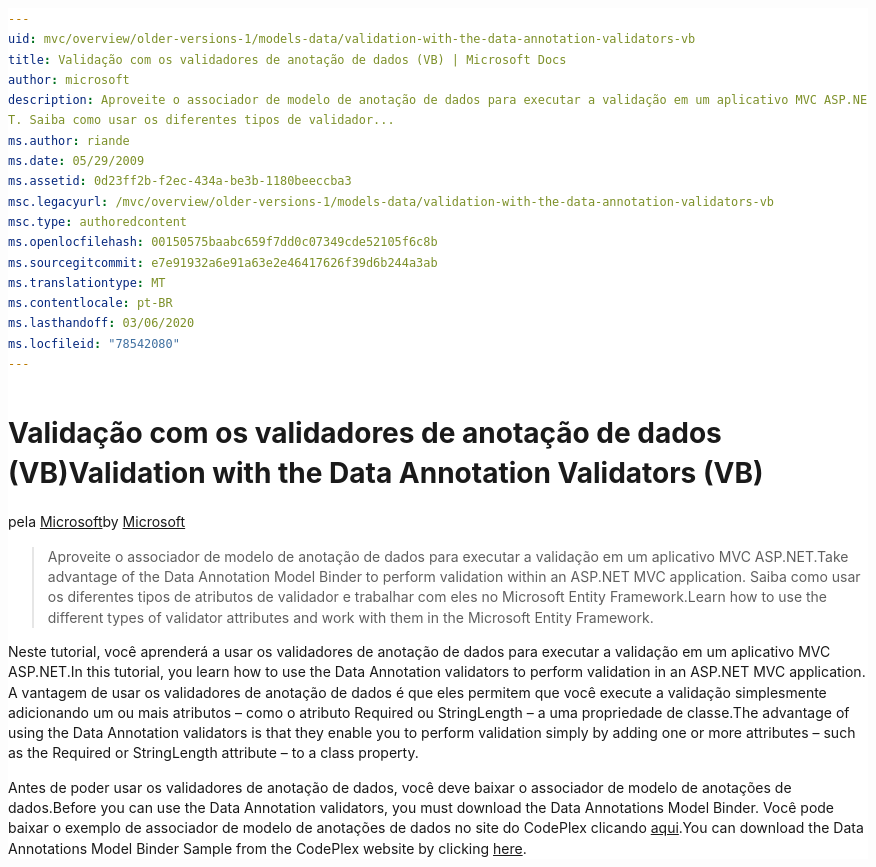 ```yaml
---
uid: mvc/overview/older-versions-1/models-data/validation-with-the-data-annotation-validators-vb
title: Validação com os validadores de anotação de dados (VB) | Microsoft Docs
author: microsoft
description: Aproveite o associador de modelo de anotação de dados para executar a validação em um aplicativo MVC ASP.NET. Saiba como usar os diferentes tipos de validador...
ms.author: riande
ms.date: 05/29/2009
ms.assetid: 0d23ff2b-f2ec-434a-be3b-1180beeccba3
msc.legacyurl: /mvc/overview/older-versions-1/models-data/validation-with-the-data-annotation-validators-vb
msc.type: authoredcontent
ms.openlocfilehash: 00150575baabc659f7dd0c07349cde52105f6c8b
ms.sourcegitcommit: e7e91932a6e91a63e2e46417626f39d6b244a3ab
ms.translationtype: MT
ms.contentlocale: pt-BR
ms.lasthandoff: 03/06/2020
ms.locfileid: "78542080"
---
```

# <a name="validation-with-the-data-annotation-validators-vb"></a><span data-ttu-id="f04b7-104">Validação com os validadores de anotação de dados (VB)</span><span class="sxs-lookup"><span data-stu-id="f04b7-104">Validation with the Data Annotation Validators (VB)</span></span>

<span data-ttu-id="f04b7-105">pela [Microsoft](https://github.com/microsoft)</span><span class="sxs-lookup"><span data-stu-id="f04b7-105">by [Microsoft](https://github.com/microsoft)</span></span>

> <span data-ttu-id="f04b7-106">Aproveite o associador de modelo de anotação de dados para executar a validação em um aplicativo MVC ASP.NET.</span><span class="sxs-lookup"><span data-stu-id="f04b7-106">Take advantage of the Data Annotation Model Binder to perform validation within an ASP.NET MVC application.</span></span> <span data-ttu-id="f04b7-107">Saiba como usar os diferentes tipos de atributos de validador e trabalhar com eles no Microsoft Entity Framework.</span><span class="sxs-lookup"><span data-stu-id="f04b7-107">Learn how to use the different types of validator attributes and work with them in the Microsoft Entity Framework.</span></span>

<span data-ttu-id="f04b7-108">Neste tutorial, você aprenderá a usar os validadores de anotação de dados para executar a validação em um aplicativo MVC ASP.NET.</span><span class="sxs-lookup"><span data-stu-id="f04b7-108">In this tutorial, you learn how to use the Data Annotation validators to perform validation in an ASP.NET MVC application.</span></span> <span data-ttu-id="f04b7-109">A vantagem de usar os validadores de anotação de dados é que eles permitem que você execute a validação simplesmente adicionando um ou mais atributos – como o atributo Required ou StringLength – a uma propriedade de classe.</span><span class="sxs-lookup"><span data-stu-id="f04b7-109">The advantage of using the Data Annotation validators is that they enable you to perform validation simply by adding one or more attributes – such as the Required or StringLength attribute – to a class property.</span></span>

<span data-ttu-id="f04b7-110">Antes de poder usar os validadores de anotação de dados, você deve baixar o associador de modelo de anotações de dados.</span><span class="sxs-lookup"><span data-stu-id="f04b7-110">Before you can use the Data Annotation validators, you must download the Data Annotations Model Binder.</span></span> <span data-ttu-id="f04b7-111">Você pode baixar o exemplo de associador de modelo de anotações de dados no site do CodePlex clicando [aqui](http://aspnet.codeplex.com/Release/ProjectReleases.aspx?ReleaseId=24471).</span><span class="sxs-lookup"><span data-stu-id="f04b7-111">You can download the Data Annotations Model Binder Sample from the CodePlex website by clicking [here](http://aspnet.codeplex.com/Release/ProjectReleases.aspx?ReleaseId=24471).</span></span>
